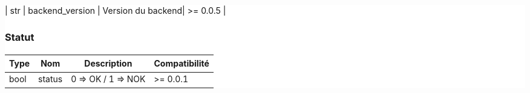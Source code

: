 | str | backend_version | Version du backend| >= 0.0.5 |

### Statut

| Type | Nom | Description | Compatibilité |
| ---- | ----|------------ | ------------- | 
| bool | status | 0 => OK / 1 => NOK | >= 0.0.1 |


